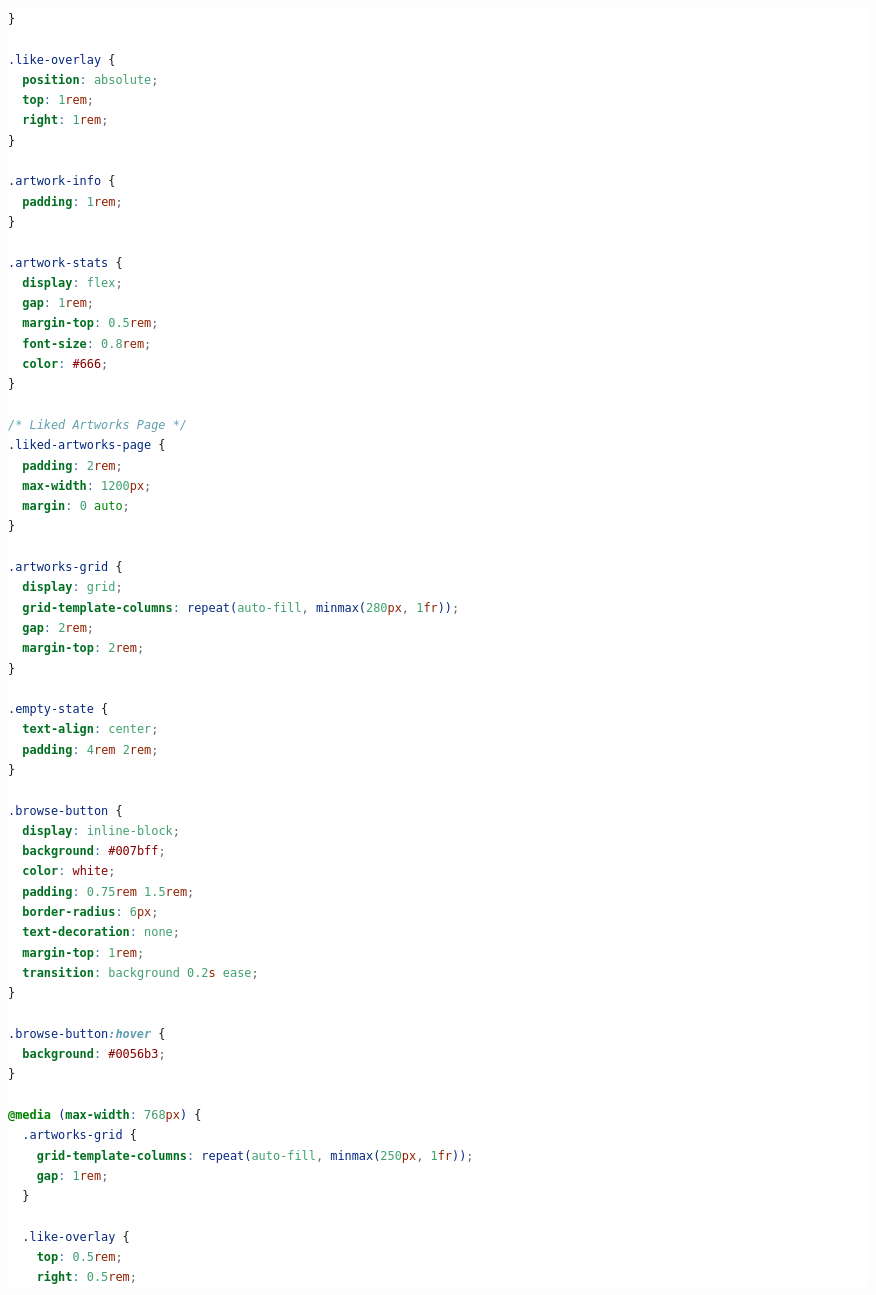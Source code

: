 ```css
}

.like-overlay {
  position: absolute;
  top: 1rem;
  right: 1rem;
}

.artwork-info {
  padding: 1rem;
}

.artwork-stats {
  display: flex;
  gap: 1rem;
  margin-top: 0.5rem;
  font-size: 0.8rem;
  color: #666;
}

/* Liked Artworks Page */
.liked-artworks-page {
  padding: 2rem;
  max-width: 1200px;
  margin: 0 auto;
}

.artworks-grid {
  display: grid;
  grid-template-columns: repeat(auto-fill, minmax(280px, 1fr));
  gap: 2rem;
  margin-top: 2rem;
}

.empty-state {
  text-align: center;
  padding: 4rem 2rem;
}

.browse-button {
  display: inline-block;
  background: #007bff;
  color: white;
  padding: 0.75rem 1.5rem;
  border-radius: 6px;
  text-decoration: none;
  margin-top: 1rem;
  transition: background 0.2s ease;
}

.browse-button:hover {
  background: #0056b3;
}

@media (max-width: 768px) {
  .artworks-grid {
    grid-template-columns: repeat(auto-fill, minmax(250px, 1fr));
    gap: 1rem;
  }
  
  .like-overlay {
    top: 0.5rem;
    right: 0.5rem;
```